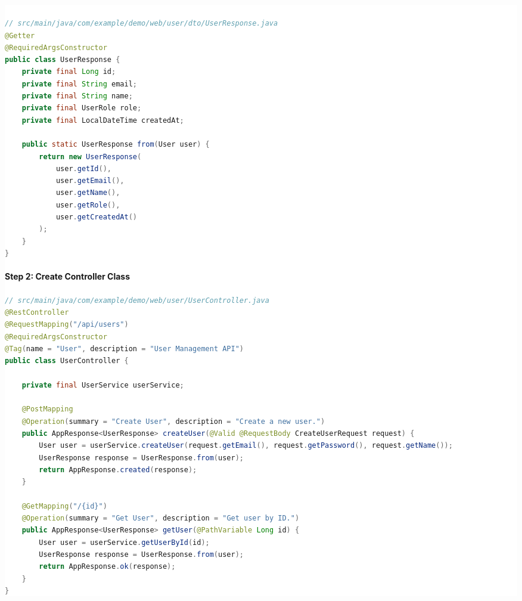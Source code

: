 ```java

// src/main/java/com/example/demo/web/user/dto/UserResponse.java
@Getter
@RequiredArgsConstructor
public class UserResponse {
    private final Long id;
    private final String email;
    private final String name;
    private final UserRole role;
    private final LocalDateTime createdAt;
    
    public static UserResponse from(User user) {
        return new UserResponse(
            user.getId(),
            user.getEmail(),
            user.getName(),
            user.getRole(),
            user.getCreatedAt()
        );
    }
}
```

#### Step 2: Create Controller Class
```java
// src/main/java/com/example/demo/web/user/UserController.java
@RestController
@RequestMapping("/api/users")
@RequiredArgsConstructor
@Tag(name = "User", description = "User Management API")
public class UserController {
    
    private final UserService userService;
    
    @PostMapping
    @Operation(summary = "Create User", description = "Create a new user.")
    public AppResponse<UserResponse> createUser(@Valid @RequestBody CreateUserRequest request) {
        User user = userService.createUser(request.getEmail(), request.getPassword(), request.getName());
        UserResponse response = UserResponse.from(user);
        return AppResponse.created(response);
    }
    
    @GetMapping("/{id}")
    @Operation(summary = "Get User", description = "Get user by ID.")
    public AppResponse<UserResponse> getUser(@PathVariable Long id) {
        User user = userService.getUserById(id);
        UserResponse response = UserResponse.from(user);
        return AppResponse.ok(response);
    }
}
```
